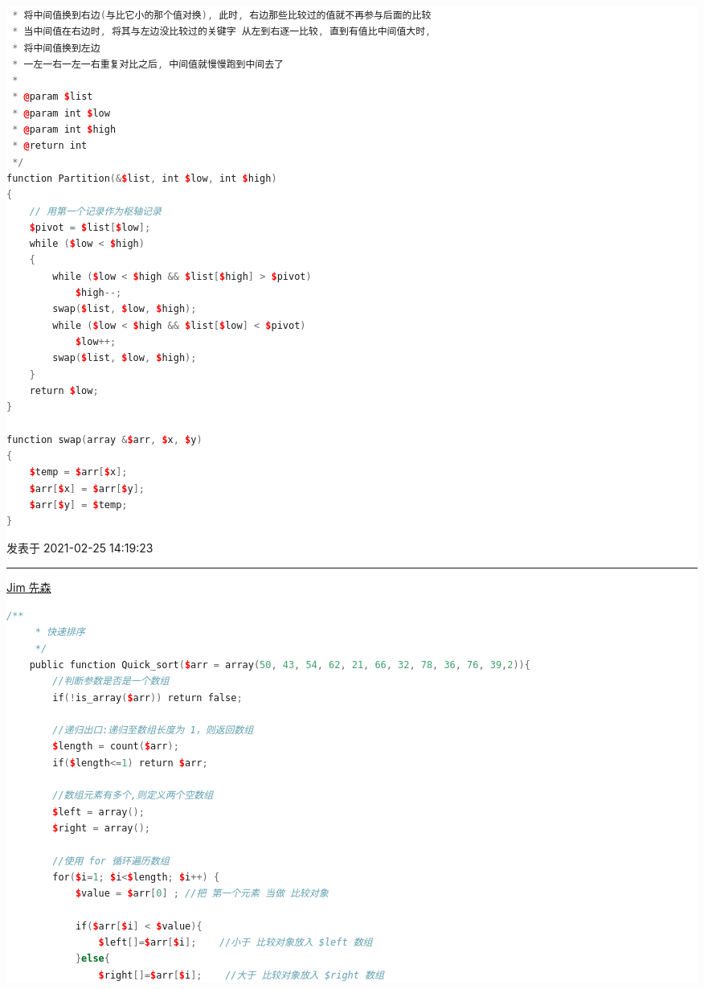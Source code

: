 ```cpp
 * 将中间值换到右边(与比它小的那个值对换), 此时, 右边那些比较过的值就不再参与后面的比较
 * 当中间值在右边时, 将其与左边没比较过的关键字 从左到右逐一比较, 直到有值比中间值大时,
 * 将中间值换到左边
 * 一左一右一左一右重复对比之后, 中间值就慢慢跑到中间去了
 *
 * @param $list
 * @param int $low
 * @param int $high
 * @return int
 */
function Partition(&$list, int $low, int $high)
{
    // 用第一个记录作为枢轴记录
    $pivot = $list[$low];
    while ($low < $high)
    {
        while ($low < $high && $list[$high] > $pivot)
            $high--;
        swap($list, $low, $high);
        while ($low < $high && $list[$low] < $pivot)
            $low++;
        swap($list, $low, $high);
    }
    return $low;
}

function swap(array &$arr, $x, $y)
{
    $temp = $arr[$x];
    $arr[$x] = $arr[$y];
    $arr[$y] = $temp;
}

```

发表于 2021-02-25 14:19:23

* * *

[Jim 先森](https://www.nowcoder.com/profile/685930269)

```cpp
/**
     * 快速排序
     */
    public function Quick_sort($arr = array(50, 43, 54, 62, 21, 66, 32, 78, 36, 76, 39,2)){
        //判断参数是否是一个数组
        if(!is_array($arr)) return false;

        //递归出口:递归至数组长度为 1，则返回数组
        $length = count($arr);
        if($length<=1) return $arr;

        //数组元素有多个,则定义两个空数组
        $left = array();
        $right = array();

        //使用 for 循环遍历数组
        for($i=1; $i<$length; $i++) {
            $value = $arr[0] ; //把 第一个元素 当做 比较对象

            if($arr[$i] < $value){
                $left[]=$arr[$i];    //小于 比较对象放入 $left 数组
            }else{
                $right[]=$arr[$i];    //大于 比较对象放入 $right 数组
```